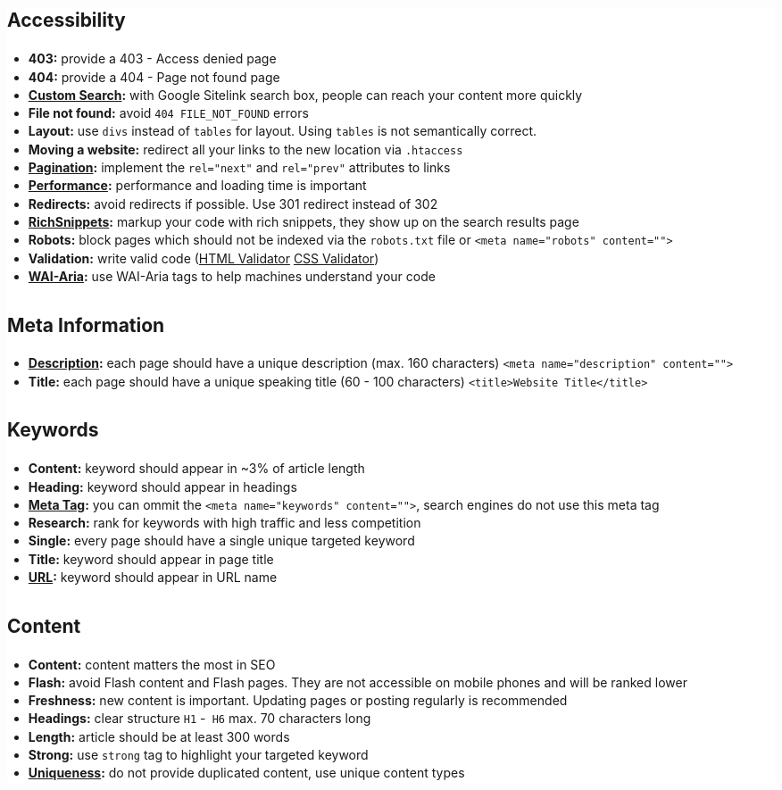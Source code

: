## Accessibility
* **403:** provide a 403 - Access denied page
* **404:** provide a 404 - Page not found page
* **[Custom Search](https://developers.google.com/structured-data/slsb-overview):** with Google Sitelink search box, people can reach your content more quickly
* **File not found:** avoid `404 FILE_NOT_FOUND` errors
* **Layout:** use `divs` instead of `tables` for layout. Using `tables` is not semantically correct.
* **Moving a website:** redirect all your links to the new location via `.htaccess`
* **[Pagination](https://support.google.com/webmasters/answer/1663744):** implement the `rel="next"` and `rel="prev"` attributes to links
* **[Performance](https://developers.google.com/webmasters/mobile-sites/mobile-seo/common-mistakes/slow-mobile-pages):** performance and loading time is important
* **Redirects:** avoid redirects if possible. Use 301 redirect instead of 302
* **[RichSnippets](https://schema.org/):** markup your code with rich snippets, they show up on the search results page
* **Robots:** block pages which should not be indexed via the `robots.txt` file or
`<meta name="robots" content="">`
* **Validation:** write valid code ([HTML Validator](https://validator.w3.org/) [CSS Validator](https://jigsaw.w3.org/css-validator/))
* **[WAI-Aria](https://www.w3.org/TR/wai-aria/):** use WAI-Aria tags to help machines understand your code

## Meta Information
* **[Description](https://www.youtube.com/watch?v=W4gr88oHb-k):** each page should have a unique description (max. 160 characters)
`<meta name="description" content="">`
* **Title:** each page should have a unique speaking title (60 - 100 characters)
`<title>Website Title</title>`

## Keywords
* **Content:** keyword should appear in ~3% of article length
* **Heading:** keyword should appear in headings
* **[Meta Tag](https://www.youtube.com/watch?v=jK7IPbnmvVU):** you can ommit the `<meta name="keywords" content="">`,
search engines do not use this meta tag
* **Research:** rank for keywords with high traffic and less competition
* **Single:** every page should have a single unique targeted keyword
* **Title:** keyword should appear in page title
* **[URL](https://www.youtube.com/watch?v=rAWFv43qubI):** keyword should appear in URL name

## Content
* **Content:** content matters the most in SEO
* **Flash:** avoid Flash content and Flash pages. They are not accessible on mobile phones and will be ranked lower
* **Freshness:** new content is important. Updating pages or posting regularly is recommended
* **Headings:** clear structure `H1` -` H6` max. 70 characters long
* **Length:** article should be at least 300 words
* **Strong:** use `strong` tag to highlight your targeted keyword
* **[Uniqueness](https://www.youtube.com/watch?v=mQZY7EmjbMA):** do not provide duplicated content, use unique content types
